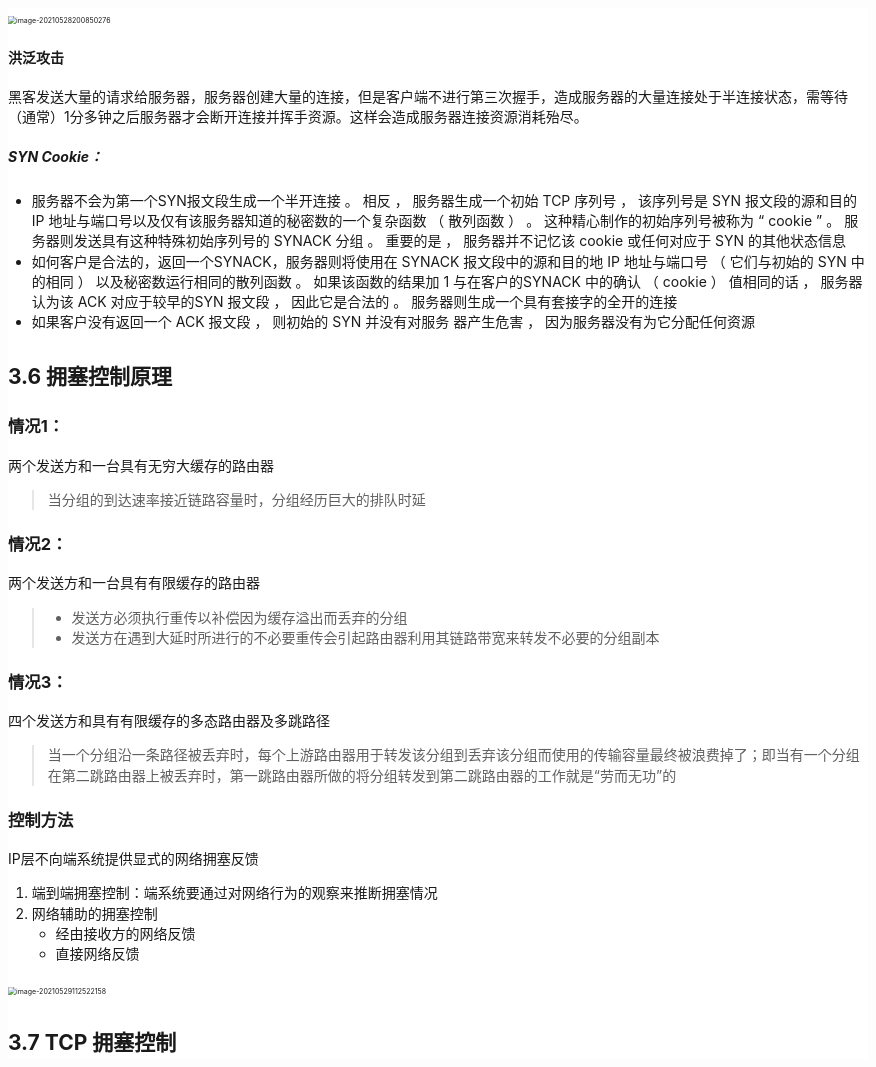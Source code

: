 <img src="https://gitee.com/HappyBinbin/pcigo/raw/master/image-20210528200850276.png" alt="image-20210528200850276" style="zoom:50%;" />

#### 洪泛攻击

​	黑客发送大量的请求给服务器，服务器创建大量的连接，但是客户端不进行第三次握手，造成服务器的大量连接处于半连接状态，需等待（通常）1分多钟之后服务器才会断开连接并挥手资源。这样会造成服务器连接资源消耗殆尽。

##### SYN Cookie：

- 服务器不会为第一个SYN报文段生成一个半开连接 。 相反 ， 服务器生成一个初始 TCP 序列号 ， 该序列号是 SYN 报文段的源和目的 IP 地址与端口号以及仅有该服务器知道的秘密数的一个复杂函数 （ 散列函数 ） 。 这种精心制作的初始序列号被称为 “ cookie ” 。 服务器则发送具有这种特殊初始序列号的 SYNACK 分组 。 重要的是 ， 服务器并不记忆该 cookie 或任何对应于 SYN 的其他状态信息
- 如何客户是合法的，返回一个SYNACK，服务器则将使用在 SYNACK 报文段中的源和目的地 IP 地址与端口号 （ 它们与初始的 SYN 中的相同 ） 以及秘密数运行相同的散列函数 。 如果该函数的结果加 1 与在客户的SYNACK 中的确认 （ cookie ） 值相同的话 ， 服务器认为该 ACK 对应于较早的SYN 报文段 ， 因此它是合法的 。 服务器则生成一个具有套接字的全开的连接 
-  如果客户没有返回一个 ACK 报文段 ， 则初始的 SYN 并没有对服务
    器产生危害 ， 因为服务器没有为它分配任何资源 

## 3.6 拥塞控制原理

### 情况1：

两个发送方和一台具有无穷大缓存的路由器

> 当分组的到达速率接近链路容量时，分组经历巨大的排队时延

### 情况2：

两个发送方和一台具有有限缓存的路由器

> - 发送方必须执行重传以补偿因为缓存溢出而丢弃的分组
> - 发送方在遇到大延时所进行的不必要重传会引起路由器利用其链路带宽来转发不必要的分组副本

### 情况3：

四个发送方和具有有限缓存的多态路由器及多跳路径

> 当一个分组沿一条路径被丢弃时，每个上游路由器用于转发该分组到丢弃该分组而使用的传输容量最终被浪费掉了；即当有一个分组在第二跳路由器上被丢弃时，第一跳路由器所做的将分组转发到第二跳路由器的工作就是“劳而无功”的

### 控制方法

IP层不向端系统提供显式的网络拥塞反馈

1. 端到端拥塞控制：端系统要通过对网络行为的观察来推断拥塞情况
2. 网络辅助的拥塞控制
    - 经由接收方的网络反馈
    - 直接网络反馈

<img src="https://gitee.com/HappyBinbin/pcigo/raw/master/image-20210529112522158.png" alt="image-20210529112522158" style="zoom:50%;" />

## 3.7 TCP 拥塞控制
